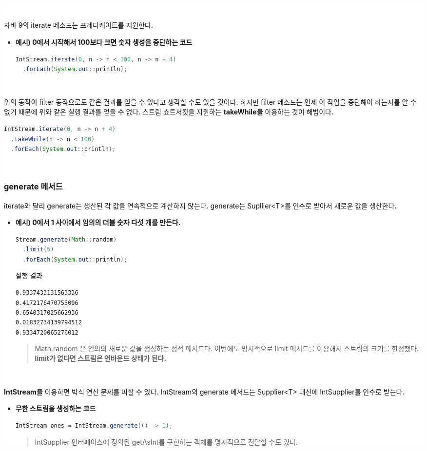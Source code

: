 <br/>

자바 9의 iterate 메소드는 프레디케이트를 지원한다.

- **예시) 0에서 시작해서 100보다 크면 숫자 생성을 중단하는 코드**

  ```java
  IntStream.iterate(0, n -> n < 100, n -> n + 4)
    .forEach(System.out::println);
  ```

<br/>

위의 동작이 filter 동작으로도 같은 결과를 얻을 수 있다고 생각할 수도 있을 것이다. 하지만 filter 메소드는 언제 이 작업을 중단해야 하는지를 알 수 없기 때문에 위와 같은 실행 결과를 얻을 수 없다. 스트림 쇼트서킷을 지원하는 **takeWhile을** 이용하는 것이 해법이다.

```java
IntStream.iterate(0, n -> n + 4)
  .takeWhile(n -> n < 100)
  .forEach(System.out::println);
```

<br/>

### generate 메서드

iterate와 달리 generate는 생산된 각 값을 연속적으로 계산하지 않는다. generate는 Supllier\<T>를 인수로 받아서 새로운 값을 생산한다.

- **예시) 0에서 1 사이에서 임의의 더블 숫자 다섯 개를 만든다.**

  ```java
  Stream.generate(Math::random)
    .limit(5)
    .forEach(System.out::println);
  ```

  실행 결과

  ```
  0.9337433131563336
  0.4172176470755006
  0.6540317025662936
  0.01832734139794512
  0.9334720065276012
  ```

  > Math.random 은 임의의 새로운 값을 생성하는 정적 메서드다. 이번에도 명시적으로 limit 메서드를 이용해서 스트림의 크기를 한정했다. **limit가 없다면 스트림은 언바운드 상태가 된다.**

<br/>

**IntStream을** 이용하면 박식 연산 문제를 피할 수 있다. IntStream의 generate 메서드는 Supplier\<T> 대신에 IntSupplier를 인수로 받는다.

* **무한 스트림을 생성하는 코드**

  ```java
  IntStream ones = IntStream.generate(() -> 1);
  ```

  > IntSupplier 인터페이스에 정의된 getAsInt를 구현하는 객체를 명시적으로 전달할 수도 있다.
